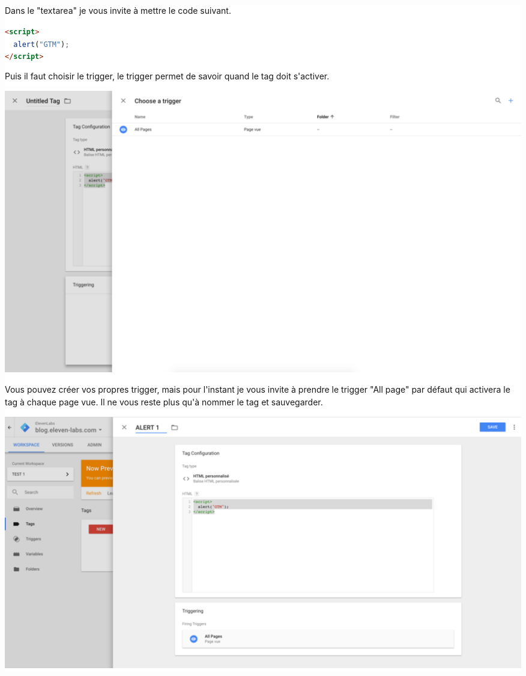 Dans le "textarea" je vous invite à mettre le code suivant.

```html
<script>
  alert("GTM");
</script>
```
Puis il faut choisir le trigger, le trigger permet de savoir quand le tag doit s'activer.

![](/_assets/posts/2017-05-30-google-tag-manager-configuration-js/capture-decran-2017-05-27-a-13.01.18.png)

Vous pouvez créer vos propres trigger, mais pour l'instant je vous invite à prendre le trigger "All page" par défaut qui activera le tag à chaque page vue. Il ne vous reste plus qu'à nommer le tag et sauvegarder.

![](/_assets/posts/2017-05-30-google-tag-manager-configuration-js/capture-decran-2017-05-27-a-13.03.47.png)
